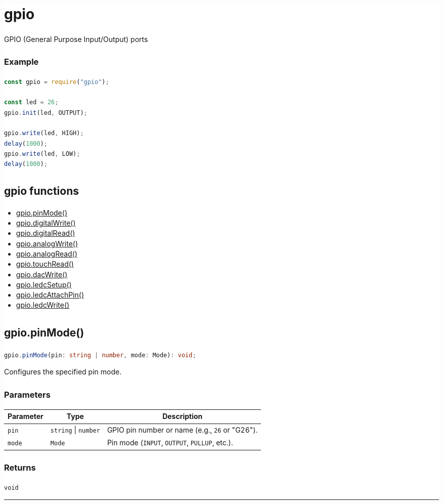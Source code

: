 # gpio

GPIO (General Purpose Input/Output) ports

### Example

```js
const gpio = require("gpio");

const led = 26;
gpio.init(led, OUTPUT);

gpio.write(led, HIGH);
delay(1000);
gpio.write(led, LOW);
delay(1000);
```


## gpio functions

- [gpio.pinMode()](#gpiopinmode)
- [gpio.digitalWrite()](#gpiodigitalwrite)
- [gpio.digitalRead()](#gpiodigitalread)
- [gpio.analogWrite()](#gpioanalogwrite)
- [gpio.analogRead()](#gpioanalogread)
- [gpio.touchRead()](#gpiotouchread)
- [gpio.dacWrite()](#gpiodacwrite)
- [gpio.ledcSetup()](#gpioledcsetup)
- [gpio.ledcAttachPin()](#gpioledcattachpin)
- [gpio.ledcWrite()](#gpioledcwrite)


## gpio.pinMode()

```ts
gpio.pinMode(pin: string | number, mode: Mode): void;
```

Configures the specified pin mode.

### Parameters

| Parameter | Type                 | Description                                    |
| --------- | -------------------- | ---------------------------------------------- |
| `pin`     | `string` \| `number` | GPIO pin number or name (e.g., `26` or "G26"). |
| `mode`    | `Mode`               | Pin mode (`INPUT`, `OUTPUT`, `PULLUP`, etc.).  |

### Returns

`void`

---